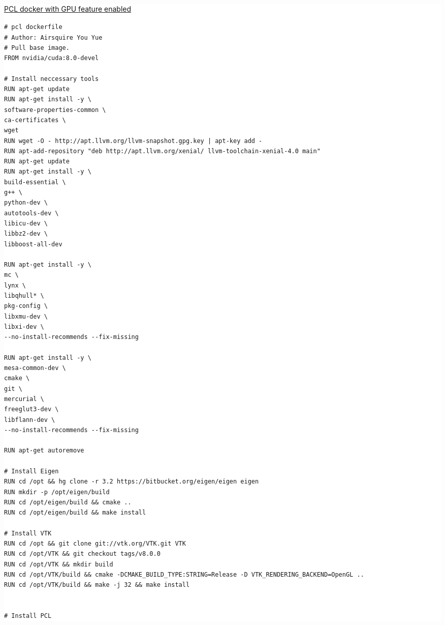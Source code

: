 ```

```

[PCL docker with GPU feature enabled](https://hub.docker.com/r/youyue/pcl-docker/)

```
# pcl dockerfile
# Author: Airsquire You Yue
# Pull base image.
FROM nvidia/cuda:8.0-devel

# Install neccessary tools
RUN apt-get update
RUN apt-get install -y \
software-properties-common \
ca-certificates \
wget
RUN wget -O - http://apt.llvm.org/llvm-snapshot.gpg.key | apt-key add -
RUN apt-add-repository "deb http://apt.llvm.org/xenial/ llvm-toolchain-xenial-4.0 main"
RUN apt-get update
RUN apt-get install -y \
build-essential \
g++ \
python-dev \
autotools-dev \
libicu-dev \
libbz2-dev \
libboost-all-dev

RUN apt-get install -y \
mc \
lynx \
libqhull* \
pkg-config \
libxmu-dev \
libxi-dev \
--no-install-recommends --fix-missing

RUN apt-get install -y \
mesa-common-dev \
cmake \
git \
mercurial \
freeglut3-dev \
libflann-dev \
--no-install-recommends --fix-missing

RUN apt-get autoremove

# Install Eigen
RUN cd /opt && hg clone -r 3.2 https://bitbucket.org/eigen/eigen eigen
RUN mkdir -p /opt/eigen/build
RUN cd /opt/eigen/build && cmake ..
RUN cd /opt/eigen/build && make install

# Install VTK
RUN cd /opt && git clone git://vtk.org/VTK.git VTK
RUN cd /opt/VTK && git checkout tags/v8.0.0
RUN cd /opt/VTK && mkdir build
RUN cd /opt/VTK/build && cmake -DCMAKE_BUILD_TYPE:STRING=Release -D VTK_RENDERING_BACKEND=OpenGL ..
RUN cd /opt/VTK/build && make -j 32 && make install


# Install PCL
```